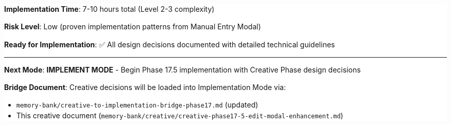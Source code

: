 **Implementation Time**: 7-10 hours total (Level 2-3 complexity)

**Risk Level**: Low (proven implementation patterns from Manual Entry Modal)

**Ready for Implementation**: ✅ All design decisions documented with detailed technical guidelines

---

**Next Mode**: **IMPLEMENT MODE** - Begin Phase 17.5 implementation with Creative Phase design decisions

**Bridge Document**: Creative decisions will be loaded into Implementation Mode via:
- `memory-bank/creative-to-implementation-bridge-phase17.md` (updated)
- This creative document (`memory-bank/creative/creative-phase17-5-edit-modal-enhancement.md`)
